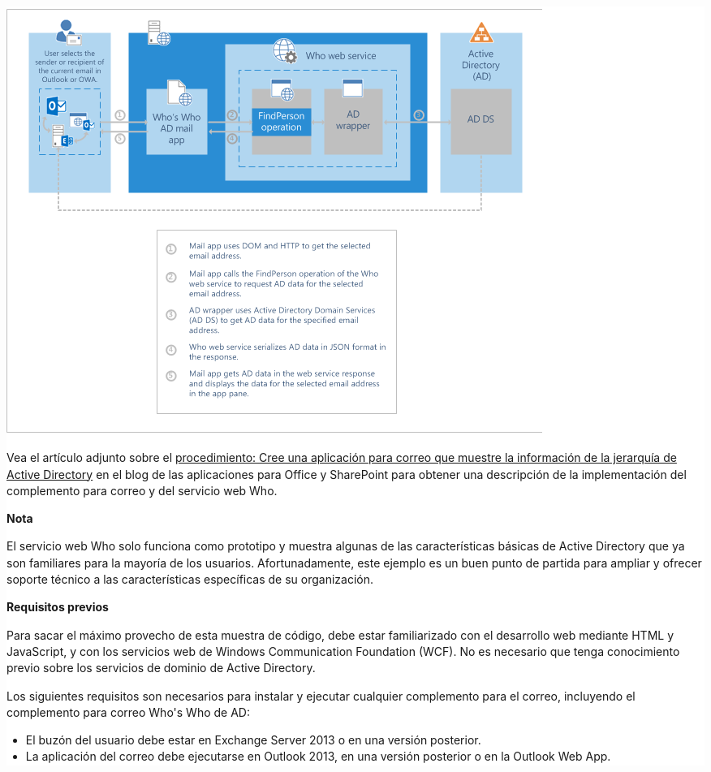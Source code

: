 ![Figura 2. Las relaciones entre el usuario de Outlook, la aplicación de correo, el servicio web de Who y Active Directory](/description/75964e99-a74f-4fd3-a4e1-a0ca40bfc5a4image.png "el usuario interactúa con la aplicación de correo y AD; el correo interactúa con el usuario y el servicio web; el servicio web interactúa con la aplicación de correo y AD.")

 
Vea el artículo adjunto sobre el [procedimiento: Cree una aplicación para correo que muestre la información de la jerarquía de Active Directory](http://blogs.msdn.com/b/officeapps/archive/2013/05/15/creating-a-mail-app-to-check-out-active-directory-org-information-for-mail-senders-and-recipients.aspx) en el blog de las aplicaciones para Office y SharePoint para obtener una descripción de la implementación del complemento para correo y del servicio web Who.

**Nota**

El servicio web Who solo funciona como prototipo y muestra algunas de las características básicas de Active Directory que ya son familiares para la mayoría de los usuarios. Afortunadamente, este ejemplo es un buen punto de partida para ampliar y ofrecer soporte técnico a las características específicas de su organización. 
 
**Requisitos previos**

Para sacar el máximo provecho de esta muestra de código, debe estar familiarizado con el desarrollo web mediante HTML y JavaScript, y con los servicios web de Windows Communication Foundation (WCF). No es necesario que tenga conocimiento previo sobre los servicios de dominio de Active Directory.

Los siguientes requisitos son necesarios para instalar y ejecutar cualquier complemento para el correo, incluyendo el complemento para correo Who's Who de AD:

* El buzón del usuario debe estar en Exchange Server 2013 o en una versión posterior.
* La aplicación del correo debe ejecutarse en Outlook 2013, en una versión posterior o en la Outlook Web App.
